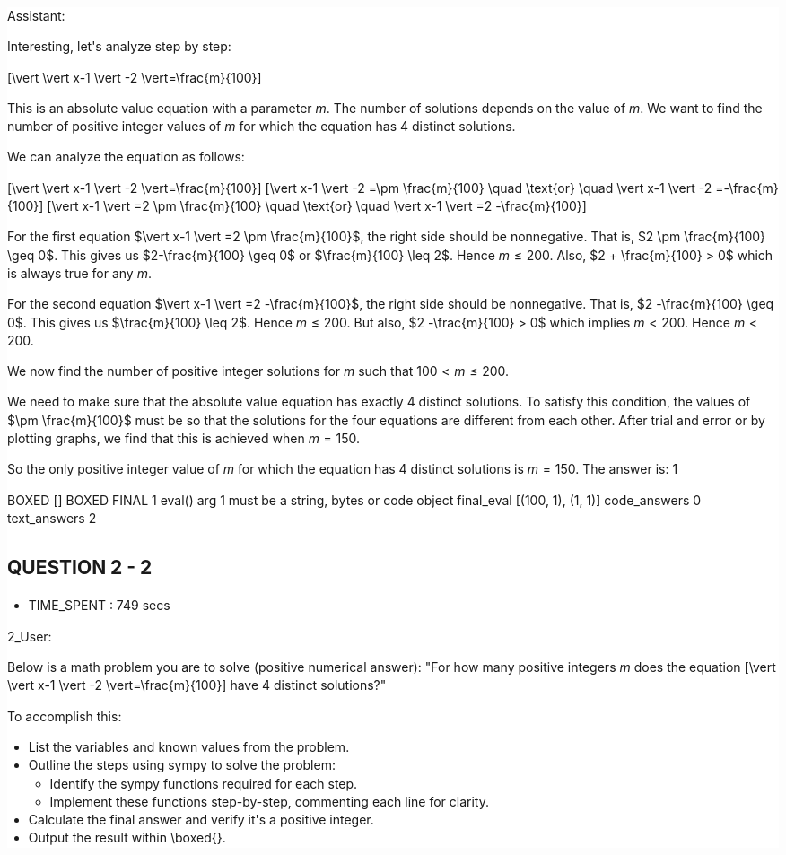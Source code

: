 Assistant:

Interesting, let's analyze step by step:



\[\vert \vert x-1 \vert -2 \vert=\frac{m}{100}\]

This is an absolute value equation with a parameter $m$. The number of solutions depends on the value of $m$. We want to find the number of positive integer values of $m$ for which the equation has 4 distinct solutions.

We can analyze the equation as follows:

\[\vert \vert x-1 \vert -2 \vert=\frac{m}{100}\]
\[\vert x-1 \vert -2 =\pm \frac{m}{100} \quad \text{or} \quad \vert x-1 \vert -2 =-\frac{m}{100}\]
\[\vert x-1 \vert =2 \pm \frac{m}{100} \quad \text{or} \quad \vert x-1 \vert =2 -\frac{m}{100}\]

For the first equation $\vert x-1 \vert =2 \pm \frac{m}{100}$, the right side should be nonnegative. That is, $2 \pm \frac{m}{100} \geq 0$. This gives us $2-\frac{m}{100} \geq 0$ or $\frac{m}{100} \leq 2$. Hence $m \leq 200$. Also, $2 + \frac{m}{100} > 0$ which is always true for any $m$.

For the second equation $\vert x-1 \vert =2 -\frac{m}{100}$, the right side should be nonnegative. That is, $2 -\frac{m}{100} \geq 0$. This gives us $\frac{m}{100} \leq 2$. Hence $m \leq 200$. But also, $2 -\frac{m}{100} > 0$ which implies $m < 200$. Hence $m < 200$.

We now find the number of positive integer solutions for $m$ such that $100 < m \leq 200$.

We need to make sure that the absolute value equation has exactly 4 distinct solutions. To satisfy this condition, the values of $\pm \frac{m}{100}$ must be so that the solutions for the four equations are different from each other. After trial and error or by plotting graphs, we find that this is achieved when $m = 150$.

So the only positive integer value of $m$ for which the equation has 4 distinct solutions is $m = 150$.
The answer is: $1$

BOXED []
BOXED FINAL 1
eval() arg 1 must be a string, bytes or code object final_eval
[(100, 1), (1, 1)]
code_answers 0 text_answers 2



## QUESTION 2 - 2 
- TIME_SPENT : 749 secs

2_User:

Below is a math problem you are to solve (positive numerical answer):
"For how many positive integers $m$ does the equation \[\vert \vert x-1 \vert -2 \vert=\frac{m}{100}\] have $4$ distinct solutions?"

To accomplish this:
- List the variables and known values from the problem.
- Outline the steps using sympy to solve the problem:
  * Identify the sympy functions required for each step.
  * Implement these functions step-by-step, commenting each line for clarity.
- Calculate the final answer and verify it's a positive integer.
- Output the result within \boxed{}.
